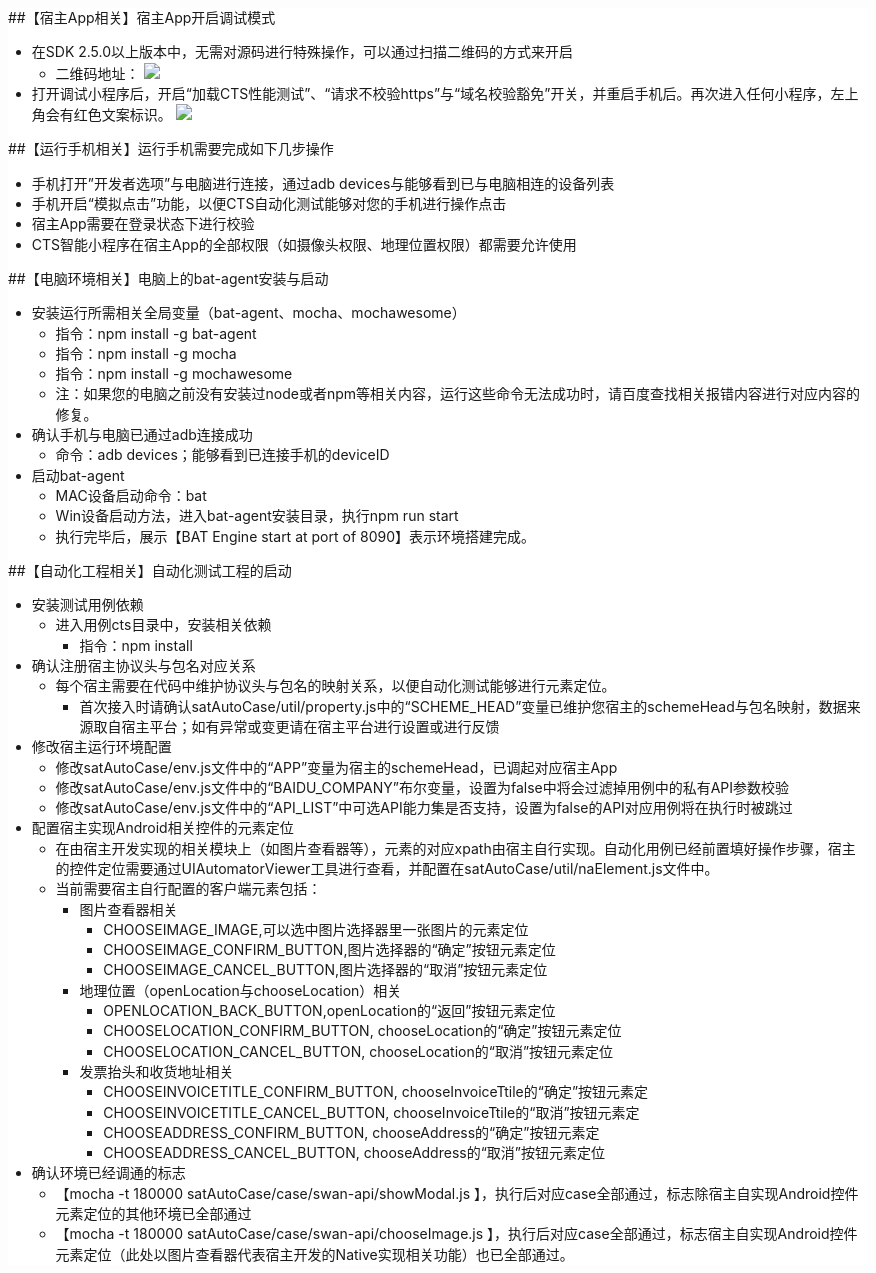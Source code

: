 ##【宿主App相关】宿主App开启调试模式
 -  在SDK 2.5.0以上版本中，无需对源码进行特殊操作，可以通过扫描二维码的方式来开启
	 - 二维码地址：
	 ![](http://agroup-bos.cdn.bcebos.com/94516012ebf2dc8fcb9d2c90742ac803d24256a6)
 -  打开调试小程序后，开启“加载CTS性能测试”、“请求不校验https”与“域名校验豁免”开关，并重启手机后。再次进入任何小程序，左上角会有红色文案标识。
	 ![](http://agroup-bos.cdn.bcebos.com/4b77f5741646ee24fdbf8b9aa8619c816695aa3b)

##【运行手机相关】运行手机需要完成如下几步操作
 - 手机打开”开发者选项”与电脑进行连接，通过adb devices与能够看到已与电脑相连的设备列表
 - 手机开启“模拟点击”功能，以便CTS自动化测试能够对您的手机进行操作点击
 - 宿主App需要在登录状态下进行校验
 - CTS智能小程序在宿主App的全部权限（如摄像头权限、地理位置权限）都需要允许使用

##【电脑环境相关】电脑上的bat-agent安装与启动
 - 安装运行所需相关全局变量（bat-agent、mocha、mochawesome）
	 - 指令：npm install -g bat-agent
	 - 指令：npm install -g mocha
	 - 指令：npm install -g mochawesome
	 - 	注：如果您的电脑之前没有安装过node或者npm等相关内容，运行这些命令无法成功时，请百度查找相关报错内容进行对应内容的修复。
 -  确认手机与电脑已通过adb连接成功
	 - 	命令：adb devices；能够看到已连接手机的deviceID
 -  启动bat-agent
	 - MAC设备启动命令：bat
	 - Win设备启动方法，进入bat-agent安装目录，执行npm run start
	 - 执行完毕后，展示【BAT Engine start at port of 8090】表示环境搭建完成。

##【自动化工程相关】自动化测试工程的启动
 -  安装测试用例依赖
	 - 进入用例cts目录中，安装相关依赖
		 - 指令：npm install
 -  确认注册宿主协议头与包名对应关系
	 - 每个宿主需要在代码中维护协议头与包名的映射关系，以便自动化测试能够进行元素定位。
		 - 首次接入时请确认satAutoCase/util/property.js中的“SCHEME_HEAD”变量已维护您宿主的schemeHead与包名映射，数据来源取自宿主平台；如有异常或变更请在宿主平台进行设置或进行反馈
 -  修改宿主运行环境配置
	 - 修改satAutoCase/env.js文件中的“APP”变量为宿主的schemeHead，已调起对应宿主App
	 - 修改satAutoCase/env.js文件中的“BAIDU_COMPANY”布尔变量，设置为false中将会过滤掉用例中的私有API参数校验
	 - 修改satAutoCase/env.js文件中的“API_LIST”中可选API能力集是否支持，设置为false的API对应用例将在执行时被跳过
 -  配置宿主实现Android相关控件的元素定位
	 - 在由宿主开发实现的相关模块上（如图片查看器等），元素的对应xpath由宿主自行实现。自动化用例已经前置填好操作步骤，宿主的控件定位需要通过UIAutomatorViewer工具进行查看，并配置在satAutoCase/util/naElement.js文件中。
	 - 当前需要宿主自行配置的客户端元素包括：
		 - 图片查看器相关
			 - CHOOSEIMAGE_IMAGE,可以选中图片选择器里一张图片的元素定位
			 - CHOOSEIMAGE_CONFIRM_BUTTON,图片选择器的“确定”按钮元素定位
			 - CHOOSEIMAGE_CANCEL_BUTTON,图片选择器的“取消”按钮元素定位
		 - 地理位置（openLocation与chooseLocation）相关
			- OPENLOCATION_BACK_BUTTON,openLocation的“返回”按钮元素定位
			- CHOOSELOCATION_CONFIRM_BUTTON, chooseLocation的“确定”按钮元素定位
			- CHOOSELOCATION_CANCEL_BUTTON, chooseLocation的“取消”按钮元素定位
		 - 发票抬头和收货地址相关
			- CHOOSEINVOICETITLE_CONFIRM_BUTTON, chooseInvoiceTtile的“确定”按钮元素定
			- CHOOSEINVOICETITLE_CANCEL_BUTTON, chooseInvoiceTtile的“取消”按钮元素定
			- CHOOSEADDRESS_CONFIRM_BUTTON, chooseAddress的“确定”按钮元素定
			- CHOOSEADDRESS_CANCEL_BUTTON, chooseAddress的“取消”按钮元素定位
 - 确认环境已经调通的标志
	 - 【mocha -t 180000 satAutoCase/case/swan-api/showModal.js 】，执行后对应case全部通过，标志除宿主自实现Android控件元素定位的其他环境已全部通过
	 - 【mocha -t 180000 satAutoCase/case/swan-api/chooseImage.js 】，执行后对应case全部通过，标志宿主自实现Android控件元素定位（此处以图片查看器代表宿主开发的Native实现相关功能）也已全部通过。
